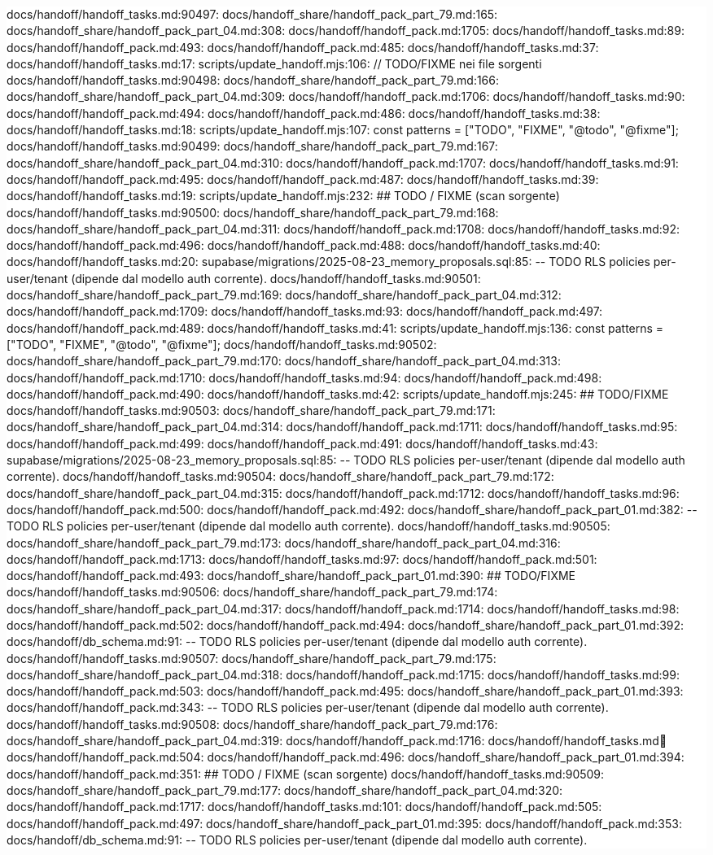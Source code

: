 docs/handoff/handoff_tasks.md:90497: docs/handoff_share/handoff_pack_part_79.md:165: docs/handoff_share/handoff_pack_part_04.md:308: docs/handoff/handoff_pack.md:1705: docs/handoff/handoff_tasks.md:89: docs/handoff/handoff_pack.md:493: docs/handoff/handoff_pack.md:485: docs/handoff/handoff_tasks.md:37: docs/handoff/handoff_tasks.md:17: scripts/update_handoff.mjs:106: // TODO/FIXME nei file sorgenti
docs/handoff/handoff_tasks.md:90498: docs/handoff_share/handoff_pack_part_79.md:166: docs/handoff_share/handoff_pack_part_04.md:309: docs/handoff/handoff_pack.md:1706: docs/handoff/handoff_tasks.md:90: docs/handoff/handoff_pack.md:494: docs/handoff/handoff_pack.md:486: docs/handoff/handoff_tasks.md:38: docs/handoff/handoff_tasks.md:18: scripts/update_handoff.mjs:107: const patterns = ["TODO", "FIXME", "@todo", "@fixme"];
docs/handoff/handoff_tasks.md:90499: docs/handoff_share/handoff_pack_part_79.md:167: docs/handoff_share/handoff_pack_part_04.md:310: docs/handoff/handoff_pack.md:1707: docs/handoff/handoff_tasks.md:91: docs/handoff/handoff_pack.md:495: docs/handoff/handoff_pack.md:487: docs/handoff/handoff_tasks.md:39: docs/handoff/handoff_tasks.md:19: scripts/update_handoff.mjs:232: ## TODO / FIXME (scan sorgente)
docs/handoff/handoff_tasks.md:90500: docs/handoff_share/handoff_pack_part_79.md:168: docs/handoff_share/handoff_pack_part_04.md:311: docs/handoff/handoff_pack.md:1708: docs/handoff/handoff_tasks.md:92: docs/handoff/handoff_pack.md:496: docs/handoff/handoff_pack.md:488: docs/handoff/handoff_tasks.md:40: docs/handoff/handoff_tasks.md:20: supabase/migrations/2025-08-23_memory_proposals.sql:85: -- TODO RLS policies per-user/tenant (dipende dal modello auth corrente).
docs/handoff/handoff_tasks.md:90501: docs/handoff_share/handoff_pack_part_79.md:169: docs/handoff_share/handoff_pack_part_04.md:312: docs/handoff/handoff_pack.md:1709: docs/handoff/handoff_tasks.md:93: docs/handoff/handoff_pack.md:497: docs/handoff/handoff_pack.md:489: docs/handoff/handoff_tasks.md:41: scripts/update_handoff.mjs:136: const patterns = ["TODO", "FIXME", "@todo", "@fixme"];
docs/handoff/handoff_tasks.md:90502: docs/handoff_share/handoff_pack_part_79.md:170: docs/handoff_share/handoff_pack_part_04.md:313: docs/handoff/handoff_pack.md:1710: docs/handoff/handoff_tasks.md:94: docs/handoff/handoff_pack.md:498: docs/handoff/handoff_pack.md:490: docs/handoff/handoff_tasks.md:42: scripts/update_handoff.mjs:245: ## TODO/FIXME
docs/handoff/handoff_tasks.md:90503: docs/handoff_share/handoff_pack_part_79.md:171: docs/handoff_share/handoff_pack_part_04.md:314: docs/handoff/handoff_pack.md:1711: docs/handoff/handoff_tasks.md:95: docs/handoff/handoff_pack.md:499: docs/handoff/handoff_pack.md:491: docs/handoff/handoff_tasks.md:43: supabase/migrations/2025-08-23_memory_proposals.sql:85: -- TODO RLS policies per-user/tenant (dipende dal modello auth corrente).
docs/handoff/handoff_tasks.md:90504: docs/handoff_share/handoff_pack_part_79.md:172: docs/handoff_share/handoff_pack_part_04.md:315: docs/handoff/handoff_pack.md:1712: docs/handoff/handoff_tasks.md:96: docs/handoff/handoff_pack.md:500: docs/handoff/handoff_pack.md:492: docs/handoff_share/handoff_pack_part_01.md:382: -- TODO RLS policies per-user/tenant (dipende dal modello auth corrente).
docs/handoff/handoff_tasks.md:90505: docs/handoff_share/handoff_pack_part_79.md:173: docs/handoff_share/handoff_pack_part_04.md:316: docs/handoff/handoff_pack.md:1713: docs/handoff/handoff_tasks.md:97: docs/handoff/handoff_pack.md:501: docs/handoff/handoff_pack.md:493: docs/handoff_share/handoff_pack_part_01.md:390: ## TODO/FIXME
docs/handoff/handoff_tasks.md:90506: docs/handoff_share/handoff_pack_part_79.md:174: docs/handoff_share/handoff_pack_part_04.md:317: docs/handoff/handoff_pack.md:1714: docs/handoff/handoff_tasks.md:98: docs/handoff/handoff_pack.md:502: docs/handoff/handoff_pack.md:494: docs/handoff_share/handoff_pack_part_01.md:392: docs/handoff/db_schema.md:91: -- TODO RLS policies per-user/tenant (dipende dal modello auth corrente).
docs/handoff/handoff_tasks.md:90507: docs/handoff_share/handoff_pack_part_79.md:175: docs/handoff_share/handoff_pack_part_04.md:318: docs/handoff/handoff_pack.md:1715: docs/handoff/handoff_tasks.md:99: docs/handoff/handoff_pack.md:503: docs/handoff/handoff_pack.md:495: docs/handoff_share/handoff_pack_part_01.md:393: docs/handoff/handoff_pack.md:343: -- TODO RLS policies per-user/tenant (dipende dal modello auth corrente).
docs/handoff/handoff_tasks.md:90508: docs/handoff_share/handoff_pack_part_79.md:176: docs/handoff_share/handoff_pack_part_04.md:319: docs/handoff/handoff_pack.md:1716: docs/handoff/handoff_tasks.md:100: docs/handoff/handoff_pack.md:504: docs/handoff/handoff_pack.md:496: docs/handoff_share/handoff_pack_part_01.md:394: docs/handoff/handoff_pack.md:351: ## TODO / FIXME (scan sorgente)
docs/handoff/handoff_tasks.md:90509: docs/handoff_share/handoff_pack_part_79.md:177: docs/handoff_share/handoff_pack_part_04.md:320: docs/handoff/handoff_pack.md:1717: docs/handoff/handoff_tasks.md:101: docs/handoff/handoff_pack.md:505: docs/handoff/handoff_pack.md:497: docs/handoff_share/handoff_pack_part_01.md:395: docs/handoff/handoff_pack.md:353: docs/handoff/db_schema.md:91: -- TODO RLS policies per-user/tenant (dipende dal modello auth corrente).